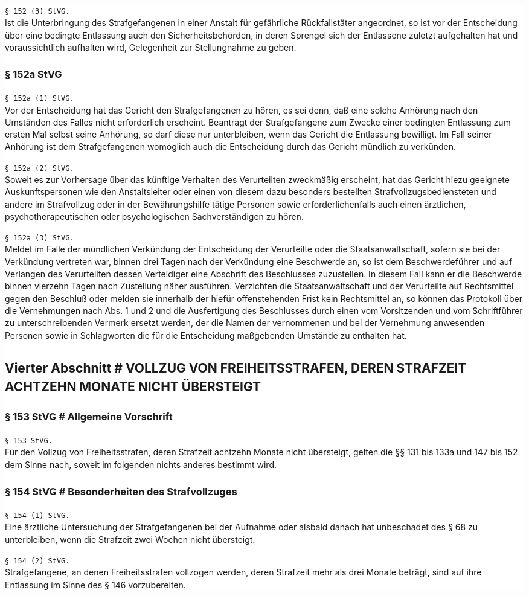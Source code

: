 `§ 152 (3) StVG.`  
Ist die Unterbringung des Strafgefangenen in einer Anstalt für gefährliche Rückfallstäter angeordnet, so ist vor der Entscheidung über eine bedingte Entlassung auch den Sicherheitsbehörden, in deren Sprengel sich der Entlassene zuletzt aufgehalten hat und voraussichtlich aufhalten wird, Gelegenheit zur Stellungnahme zu geben.

### § 152a StVG

`§ 152a (1) StVG.`  
Vor der Entscheidung hat das Gericht den Strafgefangenen zu hören, es sei denn, daß eine solche Anhörung nach den Umständen des Falles nicht erforderlich erscheint. Beantragt der Strafgefangene zum Zwecke einer bedingten Entlassung zum ersten Mal selbst seine Anhörung, so darf diese nur unterbleiben, wenn das Gericht die Entlassung bewilligt. Im Fall seiner Anhörung ist dem Strafgefangenen womöglich auch die Entscheidung durch das Gericht mündlich zu verkünden.

`§ 152a (2) StVG.`  
Soweit es zur Vorhersage über das künftige Verhalten des Verurteilten zweckmäßig erscheint, hat das Gericht hiezu geeignete Auskunftspersonen wie den Anstaltsleiter oder einen von diesem dazu besonders bestellten Strafvollzugsbediensteten und andere im Strafvollzug oder in der Bewährungshilfe tätige Personen sowie erforderlichenfalls auch einen ärztlichen, psychotherapeutischen oder psychologischen Sachverständigen zu hören.

`§ 152a (3) StVG.`  
Meldet im Falle der mündlichen Verkündung der Entscheidung der Verurteilte oder die Staatsanwaltschaft, sofern sie bei der Verkündung vertreten war, binnen drei Tagen nach der Verkündung eine Beschwerde an, so ist dem Beschwerdeführer und auf Verlangen des Verurteilten dessen Verteidiger eine Abschrift des Beschlusses zuzustellen. In diesem Fall kann er die Beschwerde binnen vierzehn Tagen nach Zustellung näher ausführen. Verzichten die Staatsanwaltschaft und der Verurteilte auf Rechtsmittel gegen den Beschluß oder melden sie innerhalb der hiefür offenstehenden Frist kein Rechtsmittel an, so können das Protokoll über die Vernehmungen nach Abs. 1 und 2 und die Ausfertigung des Beschlusses durch einen vom Vorsitzenden und vom Schriftführer zu unterschreibenden Vermerk ersetzt werden, der die Namen der vernommenen und bei der Vernehmung anwesenden Personen sowie in Schlagworten die für die Entscheidung maßgebenden Umstände zu enthalten hat.

## Vierter Abschnitt # VOLLZUG VON FREIHEITSSTRAFEN, DEREN STRAFZEIT ACHTZEHN MONATE NICHT ÜBERSTEIGT

### § 153 StVG # Allgemeine Vorschrift

`§ 153 StVG.`  
Für den Vollzug von Freiheitsstrafen, deren Strafzeit achtzehn Monate nicht übersteigt, gelten die §§ 131 bis 133a und 147 bis 152 dem Sinne nach, soweit im folgenden nichts anderes bestimmt wird.

### § 154 StVG # Besonderheiten des Strafvollzuges

`§ 154 (1) StVG.`  
Eine ärztliche Untersuchung der Strafgefangenen bei der Aufnahme oder alsbald danach hat unbeschadet des § 68 zu unterbleiben, wenn die Strafzeit zwei Wochen nicht übersteigt.

`§ 154 (2) StVG.`  
Strafgefangene, an denen Freiheitsstrafen vollzogen werden, deren Strafzeit mehr als drei Monate beträgt, sind auf ihre Entlassung im Sinne des § 146 vorzubereiten.
